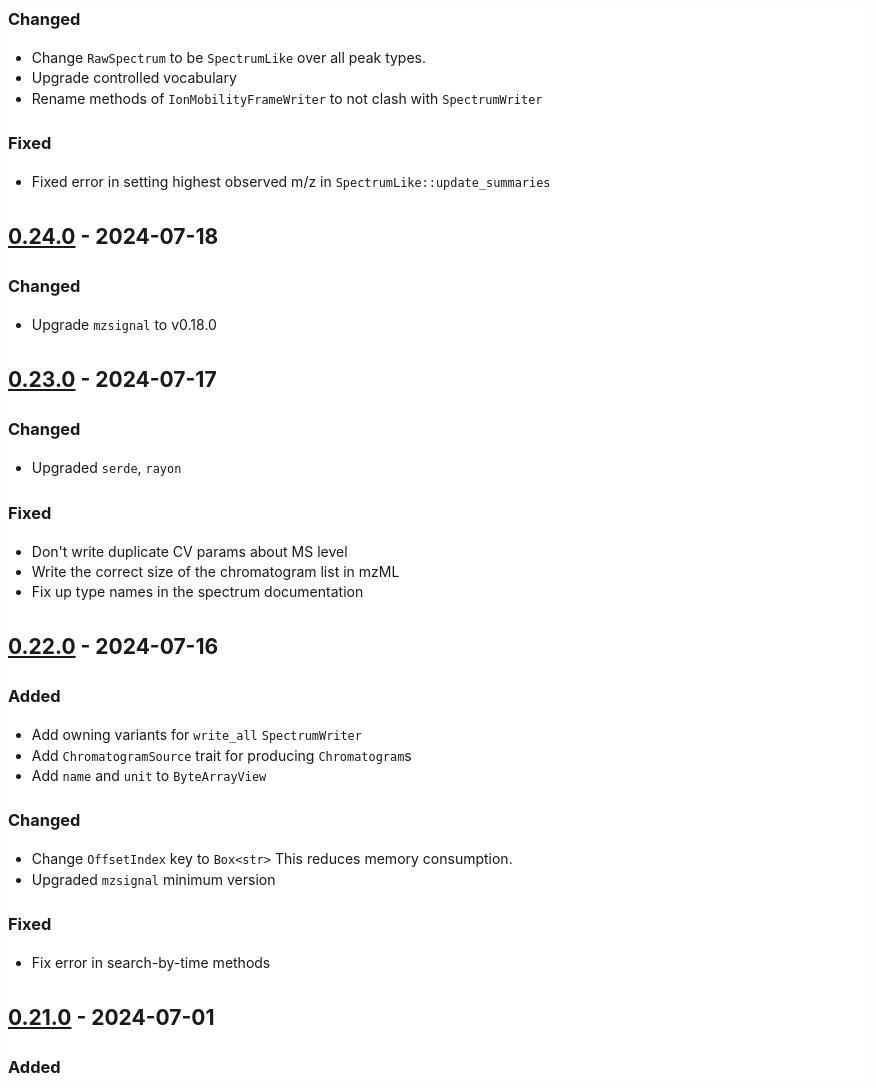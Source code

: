 ### Changed

- Change `RawSpectrum` to be `SpectrumLike` over all peak types.
- Upgrade controlled vocabulary
- Rename methods of `IonMobilityFrameWriter` to not clash with `SpectrumWriter`

### Fixed

- Fixed error in setting highest observed m/z in `SpectrumLike::update_summaries`

## [0.24.0] - 2024-07-18

### Changed

- Upgrade `mzsignal` to v0.18.0

## [0.23.0] - 2024-07-17

### Changed

- Upgraded `serde`, `rayon`

### Fixed

- Don't write duplicate CV params about MS level
- Write the correct size of the chromatogram list in mzML
- Fix up type names in the spectrum documentation

## [0.22.0] - 2024-07-16

### Added

- Add owning variants for `write_all` `SpectrumWriter`
- Add `ChromatogramSource` trait for producing `Chromatogram`s
- Add `name` and `unit` to `ByteArrayView`

### Changed

- Change `OffsetIndex` key to `Box<str>`
	This reduces memory consumption.
- Upgraded `mzsignal` minimum version

### Fixed

- Fix error in search-by-time methods

## [0.21.0] - 2024-07-01

### Added


[keep a changelog]: https://keepachangelog.com/en/1.0.0/
[semantic versioning]: https://semver.org/spec/v2.0.0.html
[unreleased]: https://github.com/mobiusklein/mzdata/compare/v0.60.3...HEAD
[0.60.3]: https://github.com/mobiusklein/mzdata/compare/v0.60.2...v0.60.3
[0.60.2]: https://github.com/mobiusklein/mzdata/compare/v0.60.1...v0.60.2
[0.60.1]: https://github.com/mobiusklein/mzdata/compare/v0.60.0...v0.60.1
[0.60.0]: https://github.com/mobiusklein/mzdata/compare/v0.59.2...v0.60.0
[0.59.2]: https://github.com/mobiusklein/mzdata/compare/v0.59.1...v0.59.2
[0.59.1]: https://github.com/mobiusklein/mzdata/compare/v0.59.0...v0.59.1
[0.59.0]: https://github.com/mobiusklein/mzdata/compare/v0.58.2...v0.59.0
[0.58.2]: https://github.com/mobiusklein/mzdata/compare/v0.58.1...v0.58.2
[0.58.1]: https://github.com/mobiusklein/mzdata/compare/v0.58.0...v0.58.1
[0.58.0]: https://github.com/mobiusklein/mzdata/compare/v0.57.1...v0.58.0
[0.57.1]: https://github.com/mobiusklein/mzdata/compare/v0.57.0...v0.57.1
[0.57.0]: https://github.com/mobiusklein/mzdata/compare/v0.56.0...v0.57.0
[0.56.0]: https://github.com/mobiusklein/mzdata/compare/v0.55.0...v0.56.0
[0.55.0]: https://github.com/mobiusklein/mzdata/compare/v0.54.0...v0.55.0
[0.54.0]: https://github.com/mobiusklein/mzdata/compare/v0.53.0...v0.54.0
[0.53.0]: https://github.com/mobiusklein/mzdata/compare/v0.52.0...v0.53.0
[0.52.0]: https://github.com/mobiusklein/mzdata/compare/v0.51.0...v0.52.0
[0.51.0]: https://github.com/mobiusklein/mzdata/compare/v0.50.0...v0.51.0
[0.50.0]: https://github.com/mobiusklein/mzdata/compare/v0.49.0...v0.50.0
[0.49.0]: https://github.com/mobiusklein/mzdata/compare/v0.48.3...v0.49.0
[0.48.3]: https://github.com/mobiusklein/mzdata/compare/v0.48.2...v0.48.3
[0.48.2]: https://github.com/mobiusklein/mzdata/compare/v0.48.1...v0.48.2
[0.48.1]: https://github.com/mobiusklein/mzdata/compare/v0.48.0...v0.48.1
[0.48.0]: https://github.com/mobiusklein/mzdata/compare/v0.47.0...v0.48.0
[0.47.0]: https://github.com/mobiusklein/mzdata/compare/v0.46.1...v0.47.0
[0.46.1]: https://github.com/mobiusklein/mzdata/compare/v0.46.0...v0.46.1
[0.46.0]: https://github.com/mobiusklein/mzdata/compare/v0.45.0...v0.46.0
[0.45.0]: https://github.com/mobiusklein/mzdata/compare/v0.44.0...v0.45.0
[0.44.0]: https://github.com/mobiusklein/mzdata/compare/v0.43.0...v0.44.0
[0.43.0]: https://github.com/mobiusklein/mzdata/compare/v0.42.0...v0.43.0
[0.42.0]: https://github.com/mobiusklein/mzdata/compare/v0.41.0...v0.42.0
[0.41.0]: https://github.com/mobiusklein/mzdata/compare/v0.40.0...v0.41.0
[0.40.0]: https://github.com/mobiusklein/mzdata/compare/v0.39.0...v0.40.0
[0.39.0]: https://github.com/mobiusklein/mzdata/compare/v0.38.0...v0.39.0
[0.38.0]: https://github.com/mobiusklein/mzdata/compare/v0.37.0...v0.38.0
[0.37.0]: https://github.com/mobiusklein/mzdata/compare/v0.36.0...v0.37.0
[0.36.0]: https://github.com/mobiusklein/mzdata/compare/v0.35.0...v0.36.0
[0.35.0]: https://github.com/mobiusklein/mzdata/compare/v0.35.0...v0.35.0
[0.35.0]: https://github.com/mobiusklein/mzdata/compare/v0.34.0...v0.35.0
[0.34.0]: https://github.com/mobiusklein/mzdata/compare/v0.33.0...v0.34.0
[0.33.0]: https://github.com/mobiusklein/mzdata/compare/v0.32.0...v0.33.0
[0.32.0]: https://github.com/mobiusklein/mzdata/compare/v0.31.0...v0.32.0
[0.31.0]: https://github.com/mobiusklein/mzdata/compare/v0.30.0...v0.31.0
[0.30.0]: https://github.com/mobiusklein/mzdata/compare/v0.29.0...v0.30.0
[0.29.0]: https://github.com/mobiusklein/mzdata/compare/v0.28.1...v0.29.0
[0.28.1]: https://github.com/mobiusklein/mzdata/compare/v0.28.0...v0.28.1
[0.28.0]: https://github.com/mobiusklein/mzdata/compare/v0.27.0...v0.28.0
[0.27.0]: https://github.com/mobiusklein/mzdata/compare/v0.26.0...v0.27.0
[0.26.0]: https://github.com/mobiusklein/mzdata/compare/v0.25.0...v0.26.0
[0.25.0]: https://github.com/mobiusklein/mzdata/compare/v0.24.0...v0.25.0
[0.24.0]: https://github.com/mobiusklein/mzdata/compare/v0.23.0...v0.24.0
[0.23.0]: https://github.com/mobiusklein/mzdata/compare/v0.22.0...v0.23.0
[0.22.0]: https://github.com/mobiusklein/mzdata/compare/v0.21.0...v0.22.0
[0.21.0]: https://github.com/mobiusklein/mzdata/compare/v0.20.0...v0.21.0
[0.20.0]: https://github.com/mobiusklein/mzdata/compare/v0.19.0...v0.20.0
[0.19.0]: https://github.com/mobiusklein/mzdata/compare/v0.18.0...v0.19.0
[0.18.0]: https://github.com/mobiusklein/mzdata/compare/v0.17.0...v0.18.0
[0.17.0]: https://github.com/mobiusklein/mzdata/compare/v0.16.0...v0.17.0
[0.16.0]: https://github.com/mobiusklein/mzdata/compare/v0.15.0...v0.16.0
[0.15.0]: https://github.com/mobiusklein/mzdata/compare/v0.14.0...v0.15.0
[0.14.0]: https://github.com/mobiusklein/mzdata/compare/v0.13.0...v0.14.0
[0.13.0]: https://github.com/mobiusklein/mzdata/compare/v0.12.0...v0.13.0
[0.12.0]: https://github.com/mobiusklein/mzdata/compare/v0.11.0...v0.12.0
[0.11.0]: https://github.com/mobiusklein/mzdata/compare/v0.10.0...v0.11.0
[0.10.0]: https://github.com/mobiusklein/mzdata/compare/v0.9.0...v0.10.0
[0.9.0]: https://github.com/mobiusklein/mzdata/compare/v0.8.0...v0.9.0
[0.8.0]: https://github.com/mobiusklein/mzdata/compare/v0.7.0...v0.8.0
[0.7.0]: https://github.com/mobiusklein/mzdata/compare/v0.5.0...v0.7.0
[0.5.0]: https://github.com/mobiusklein/mzdata/compare/v0.1.0...v0.5.0
[0.1.0]: https://github.com/mobiusklein/mzdata/releases/tag/v0.1.0